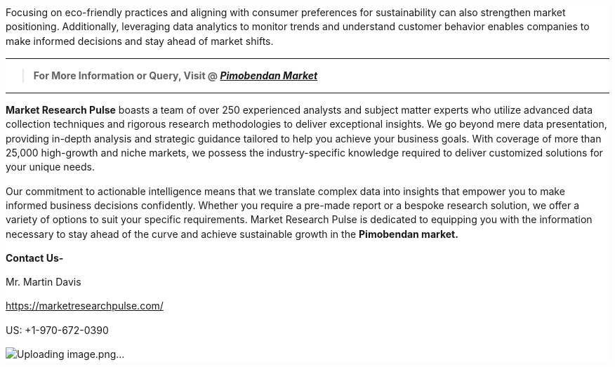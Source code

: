 Focusing on eco-friendly practices and aligning with consumer preferences for sustainability can also strengthen market positioning. Additionally, leveraging data analytics to monitor trends and understand customer behavior enables companies to make informed decisions and stay ahead of market shifts.</p><hr /><blockquote><p><strong>For More Information or Query, Visit @&nbsp;<em><a href="https://marketresearchpulse.com/report/18557/pimobendan-market?utm_source=Linkedin&utm_medium=027">Pimobendan Market</a></em></strong></p></blockquote><hr /><p><strong>Market Research Pulse</strong> boasts a team of over 250 experienced analysts and subject matter experts who utilize advanced data collection techniques and rigorous research methodologies to deliver exceptional insights. We go beyond mere data presentation, providing in-depth analysis and strategic guidance tailored to help you achieve your business goals. With coverage of more than 25,000 high-growth and niche markets, we possess the industry-specific knowledge required to deliver customized solutions for your unique needs.</p><p>Our commitment to actionable intelligence means that we translate complex data into insights that empower you to make informed business decisions confidently. Whether you require a pre-made report or a bespoke research solution, we offer a variety of options to suit your specific requirements. Market Research Pulse is dedicated to equipping you with the information necessary to stay ahead of the curve and achieve sustainable growth in the <strong>Pimobendan market.</strong></p><p><strong>Contact Us-</strong></p><p>Mr. Martin Davis</p><p>https://marketresearchpulse.com/</p><p>US: +1-970-672-0390</p>
![Uploading image.png…]()
